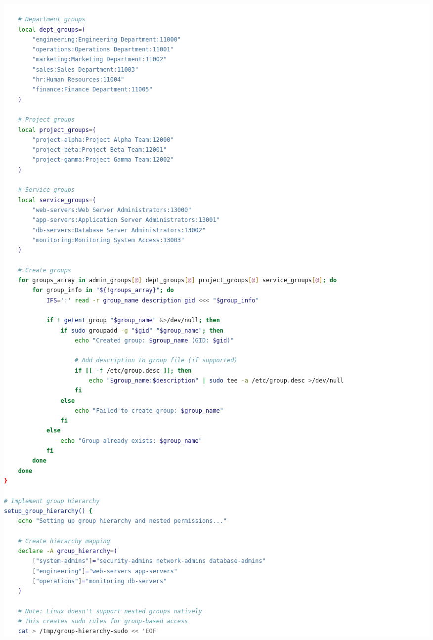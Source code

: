 ```bash
    
    # Department groups
    local dept_groups=(
        "engineering:Engineering Department:11000"
        "operations:Operations Department:11001"
        "marketing:Marketing Department:11002"
        "sales:Sales Department:11003"
        "hr:Human Resources:11004"
        "finance:Finance Department:11005"
    )
    
    # Project groups
    local project_groups=(
        "project-alpha:Project Alpha Team:12000"
        "project-beta:Project Beta Team:12001"
        "project-gamma:Project Gamma Team:12002"
    )
    
    # Service groups
    local service_groups=(
        "web-servers:Web Server Administrators:13000"
        "app-servers:Application Server Administrators:13001"
        "db-servers:Database Server Administrators:13002"
        "monitoring:Monitoring System Access:13003"
    )
    
    # Create groups
    for groups_array in admin_groups[@] dept_groups[@] project_groups[@] service_groups[@]; do
        for group_info in "${!groups_array}"; do
            IFS=':' read -r group_name description gid <<< "$group_info"
            
            if ! getent group "$group_name" &>/dev/null; then
                if sudo groupadd -g "$gid" "$group_name"; then
                    echo "Created group: $group_name (GID: $gid)"
                    
                    # Add description to group file (if supported)
                    if [[ -f /etc/group.desc ]]; then
                        echo "$group_name:$description" | sudo tee -a /etc/group.desc >/dev/null
                    fi
                else
                    echo "Failed to create group: $group_name"
                fi
            else
                echo "Group already exists: $group_name"
            fi
        done
    done
}

# Implement group hierarchy
setup_group_hierarchy() {
    echo "Setting up group hierarchy and nested permissions..."
    
    # Create hierarchy mapping
    declare -A group_hierarchy=(
        ["system-admins"]="security-admins network-admins database-admins"
        ["engineering"]="web-servers app-servers"
        ["operations"]="monitoring db-servers"
    )
    
    # Note: Linux doesn't support nested groups natively
    # This creates sudo rules for group-based access
    cat > /tmp/group-hierarchy-sudo << 'EOF'
```